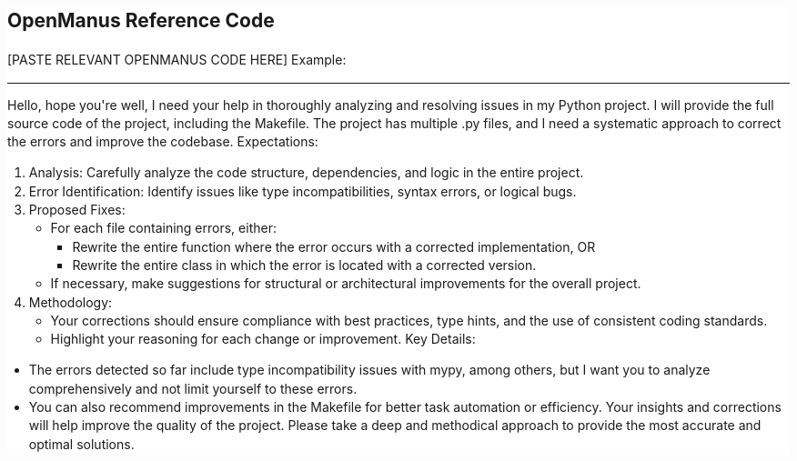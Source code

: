 ## OpenManus Reference Code
[PASTE RELEVANT OPENMANUS CODE HERE]
Example:


---

Hello, hope you're well,
I need your help in thoroughly analyzing and resolving issues in my Python project. I will provide the full source code of the project, including the Makefile. The project has multiple .py files, and I need a systematic approach to correct the errors and improve the codebase.
Expectations:
1. Analysis: Carefully analyze the code structure, dependencies, and logic in the entire project.
2. Error Identification: Identify issues like type incompatibilities, syntax errors, or logical bugs.
3. Proposed Fixes:
   * For each file containing errors, either:
      * Rewrite the entire function where the error occurs with a corrected implementation, OR
      * Rewrite the entire class in which the error is located with a corrected version.
   * If necessary, make suggestions for structural or architectural improvements for the overall project.
4. Methodology:
   * Your corrections should ensure compliance with best practices, type hints, and the use of consistent coding standards.
   * Highlight your reasoning for each change or improvement.
Key Details:
* The errors detected so far include type incompatibility issues with mypy, among others, but I want you to analyze comprehensively and not limit yourself to these errors.
* You can also recommend improvements in the Makefile for better task automation or efficiency.
Your insights and corrections will help improve the quality of the project. Please take a deep and methodical approach to provide the most accurate and optimal solutions.